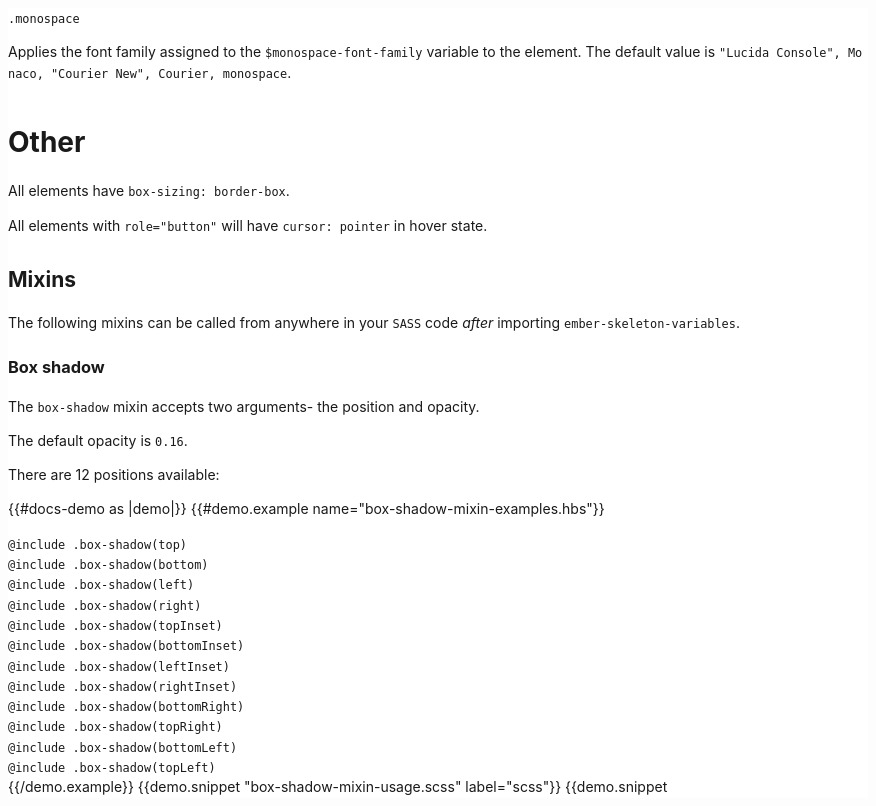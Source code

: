     .monospace
  
Applies the font family assigned to the `$monospace-font-family` variable to the element. The default value is `"Lucida Console", Monaco, "Courier New", Courier, monospace`.

# Other

All elements have `box-sizing: border-box`.

All elements with `role="button"` will have `cursor: pointer` in hover state.


## Mixins

The following mixins can be called from anywhere in your `SASS` code _after_ importing `ember-skeleton-variables`.

### Box shadow

The `box-shadow` mixin accepts two arguments- the position and opacity.

The default opacity is `0.16`.

There are 12 positions available:

{{#docs-demo as |demo|}}
  {{#demo.example name="box-shadow-mixin-examples.hbs"}}
    <div class="box-shadow-demo-top padding-lg margin-y-xl border">
      <code>@include .box-shadow(top)</code>
    </div>
    <div class="box-shadow-demo-bottom padding-lg margin-y-xl border">
      <code>@include .box-shadow(bottom)</code>
    </div>
    <div class="box-shadow-demo-left padding-lg margin-y-xl border">
      <code>@include .box-shadow(left)</code>
    </div>
    <div class="box-shadow-demo-right padding-lg margin-y-xl border">
      <code>@include .box-shadow(right)</code>
    </div>
    <div class="box-shadow-demo-topInset padding-lg margin-y-xl border">
      <code>@include .box-shadow(topInset)</code>
    </div>
    <div class="box-shadow-demo-bottomInset padding-lg margin-y-xl border">
      <code>@include .box-shadow(bottomInset)</code>
    </div>
    <div class="box-shadow-demo-leftInset padding-lg margin-y-xl border">
      <code>@include .box-shadow(leftInset)</code>
    </div>
    <div class="box-shadow-demo-rightInset padding-lg margin-y-xl border">
      <code>@include .box-shadow(rightInset)</code>
    </div>
    <div class="box-shadow-demo-bottomRight padding-lg margin-y-xl border">
      <code>@include .box-shadow(bottomRight)</code>
    </div>
    <div class="box-shadow-demo-topRight padding-lg margin-y-xl border">
      <code>@include .box-shadow(topRight)</code>
    </div>
    <div class="box-shadow-demo-bottomLeft padding-lg margin-y-xl border">
      <code>@include .box-shadow(bottomLeft)</code>
    </div>
    <div class="box-shadow-demo-topLeft padding-lg margin-y-xl border">
      <code>@include .box-shadow(topLeft)</code>
    </div>
  {{/demo.example}}
  {{demo.snippet "box-shadow-mixin-usage.scss" label="scss"}}
  {{demo.snippet